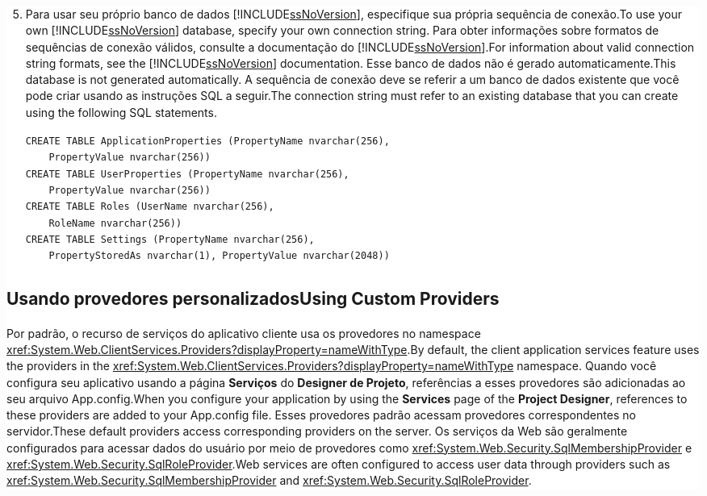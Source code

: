 5.  <span data-ttu-id="6e25c-181">Para usar seu próprio banco de dados [!INCLUDE[ssNoVersion](../../../includes/ssnoversion-md.md)], especifique sua própria sequência de conexão.</span><span class="sxs-lookup"><span data-stu-id="6e25c-181">To use your own [!INCLUDE[ssNoVersion](../../../includes/ssnoversion-md.md)] database, specify your own connection string.</span></span> <span data-ttu-id="6e25c-182">Para obter informações sobre formatos de sequências de conexão válidos, consulte a documentação do [!INCLUDE[ssNoVersion](../../../includes/ssnoversion-md.md)].</span><span class="sxs-lookup"><span data-stu-id="6e25c-182">For information about valid connection string formats, see the [!INCLUDE[ssNoVersion](../../../includes/ssnoversion-md.md)] documentation.</span></span> <span data-ttu-id="6e25c-183">Esse banco de dados não é gerado automaticamente.</span><span class="sxs-lookup"><span data-stu-id="6e25c-183">This database is not generated automatically.</span></span> <span data-ttu-id="6e25c-184">A sequência de conexão deve se referir a um banco de dados existente que você pode criar usando as instruções SQL a seguir.</span><span class="sxs-lookup"><span data-stu-id="6e25c-184">The connection string must refer to an existing database that you can create using the following SQL statements.</span></span>  
  
    ```  
    CREATE TABLE ApplicationProperties (PropertyName nvarchar(256),  
        PropertyValue nvarchar(256))  
    CREATE TABLE UserProperties (PropertyName nvarchar(256),  
        PropertyValue nvarchar(256))  
    CREATE TABLE Roles (UserName nvarchar(256),   
        RoleName nvarchar(256))  
    CREATE TABLE Settings (PropertyName nvarchar(256),   
        PropertyStoredAs nvarchar(1), PropertyValue nvarchar(2048))  
    ```  
  
## <a name="using-custom-providers"></a><span data-ttu-id="6e25c-185">Usando provedores personalizados</span><span class="sxs-lookup"><span data-stu-id="6e25c-185">Using Custom Providers</span></span>  
 <span data-ttu-id="6e25c-186">Por padrão, o recurso de serviços do aplicativo cliente usa os provedores no namespace <xref:System.Web.ClientServices.Providers?displayProperty=nameWithType>.</span><span class="sxs-lookup"><span data-stu-id="6e25c-186">By default, the client application services feature uses the providers in the <xref:System.Web.ClientServices.Providers?displayProperty=nameWithType> namespace.</span></span> <span data-ttu-id="6e25c-187">Quando você configura seu aplicativo usando a página **Serviços** do **Designer de Projeto**, referências a esses provedores são adicionadas ao seu arquivo App.config.</span><span class="sxs-lookup"><span data-stu-id="6e25c-187">When you configure your application by using the **Services** page of the **Project Designer**, references to these providers are added to your App.config file.</span></span> <span data-ttu-id="6e25c-188">Esses provedores padrão acessam provedores correspondentes no servidor.</span><span class="sxs-lookup"><span data-stu-id="6e25c-188">These default providers access corresponding providers on the server.</span></span> <span data-ttu-id="6e25c-189">Os serviços da Web são geralmente configurados para acessar dados do usuário por meio de provedores como <xref:System.Web.Security.SqlMembershipProvider> e <xref:System.Web.Security.SqlRoleProvider>.</span><span class="sxs-lookup"><span data-stu-id="6e25c-189">Web services are often configured to access user data through providers such as <xref:System.Web.Security.SqlMembershipProvider> and <xref:System.Web.Security.SqlRoleProvider>.</span></span>  
  